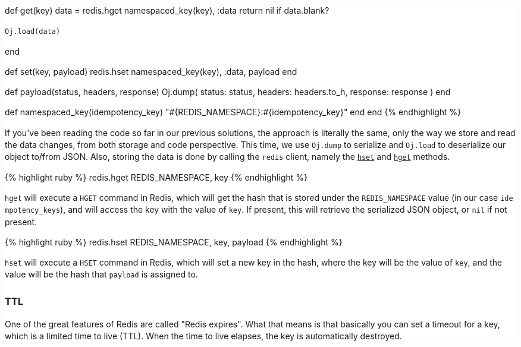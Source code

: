   def get(key)
    data = redis.hget namespaced_key(key), :data
    return nil if data.blank?

    Oj.load(data)
  end

  def set(key, payload)
    redis.hset namespaced_key(key), :data, payload
  end

  def payload(status, headers, response)
    Oj.dump(
      status: status,
      headers: headers.to_h,
      response: response
    )
  end

  def namespaced_key(idempotency_key)
    "#{REDIS_NAMESPACE}:#{idempotency_key}"
  end
end
{% endhighlight %}

If you've been reading the code so far in our previous solutions, the approach
is literally the same, only the way we store and read the data changes, from
both storage and code perspective. This time, we use `Oj.dump` to serialize and
`Oj.load` to deserialize our object to/from JSON. Also, storing the data is done
by calling the `redis` client, namely the
[`hset`](https://redis.io/commands/hset) and
[`hget`](https://redis.io/commands/hget) methods.

{% highlight ruby %}
redis.hget REDIS_NAMESPACE, key
{% endhighlight %}

`hget` will execute a `HGET` command in Redis, which will get the hash that
is stored under the `REDIS_NAMESPACE` value (in our case `idempotency_keys`),
and will access the key with the value of `key`. If present, this will retrieve
the serialized JSON object, or `nil` if not present.

{% highlight ruby %}
redis.hset REDIS_NAMESPACE, key, payload
{% endhighlight %}

`hset` will execute a `HSET` command in Redis, which will set a new key in the
hash, where the key will be the value of `key`, and the value will be the hash
that `payload` is assigned to.

### TTL

One of the great features of Redis are called "Redis expires". What that means
is that basically you can set a timeout for a key, which is a limited time to
live (TTL). When the time to live elapses, the key is automatically destroyed.
